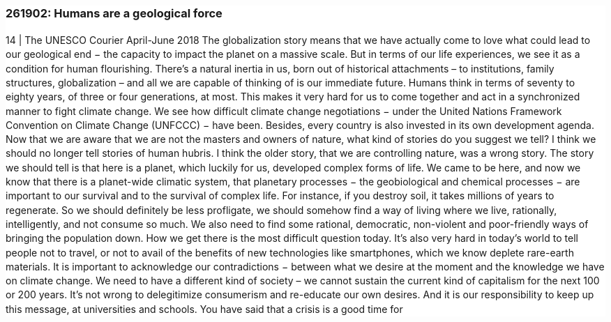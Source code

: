 ### 261902: Humans are a geological force
14   |   The UNESCO Courier  April-June 2018
The globalization story means that we 
have actually come to love what could 
lead to our geological end − the capacity 
to impact the planet on a massive scale. 
But in terms of our life experiences, we see 
it as a condition for human flourishing. 
There’s a natural inertia in us, born out of 
historical attachments – to institutions, 
family structures, globalization – and all we 
are capable of thinking of is our immediate 
future. Humans think in terms of seventy to 
eighty years, of three or four generations, 
at most. This makes it very hard for us to 
come together and act in a synchronized 
manner to fight climate change. We see 
how difficult climate change negotiations 
− under the United Nations Framework 
Convention on Climate Change (UNFCCC) 
− have been. Besides, every country is also 
invested in its own development agenda.
Now that we are aware that we are not the 
masters and owners of nature, what kind of 
stories do you suggest we tell? 
I think we should no longer tell stories 
of human hubris. I think the older story, 
that we are controlling nature, was a 
wrong story. The story we should tell is 
that here is a planet, which luckily for us, 
developed complex forms of life. We came 
to be here, and now we know that there 
is a planet-wide climatic system, that 
planetary processes − the geobiological 
and chemical processes − are important to 
our survival and to the survival of complex 
life. For instance, if you destroy soil, it takes 
millions of years to regenerate. 
So we should definitely be less profligate, 
we should somehow find a way of living 
where we live, rationally, intelligently, and 
not consume so much. We also need to 
find some rational, democratic, non-violent 
and poor-friendly ways of bringing the 
population down. 
How we get there is the most difficult 
question today. It’s also very hard in 
today’s world to tell people not to travel, 
or not to avail of the benefits of new 
technologies like smartphones, which 
we know deplete rare-earth materials. 
It is important to acknowledge our 
contradictions − between what we desire 
at the moment and the knowledge 
we have on climate change. 
We need to have a different kind of society 
– we cannot sustain the current kind of 
capitalism for the next 100 or 200 years. 
It’s not wrong to delegitimize consumerism 
and re-educate our own desires. And it is 
our responsibility to keep up this message, 
at universities and schools.
You have said that a crisis is a good time for 
